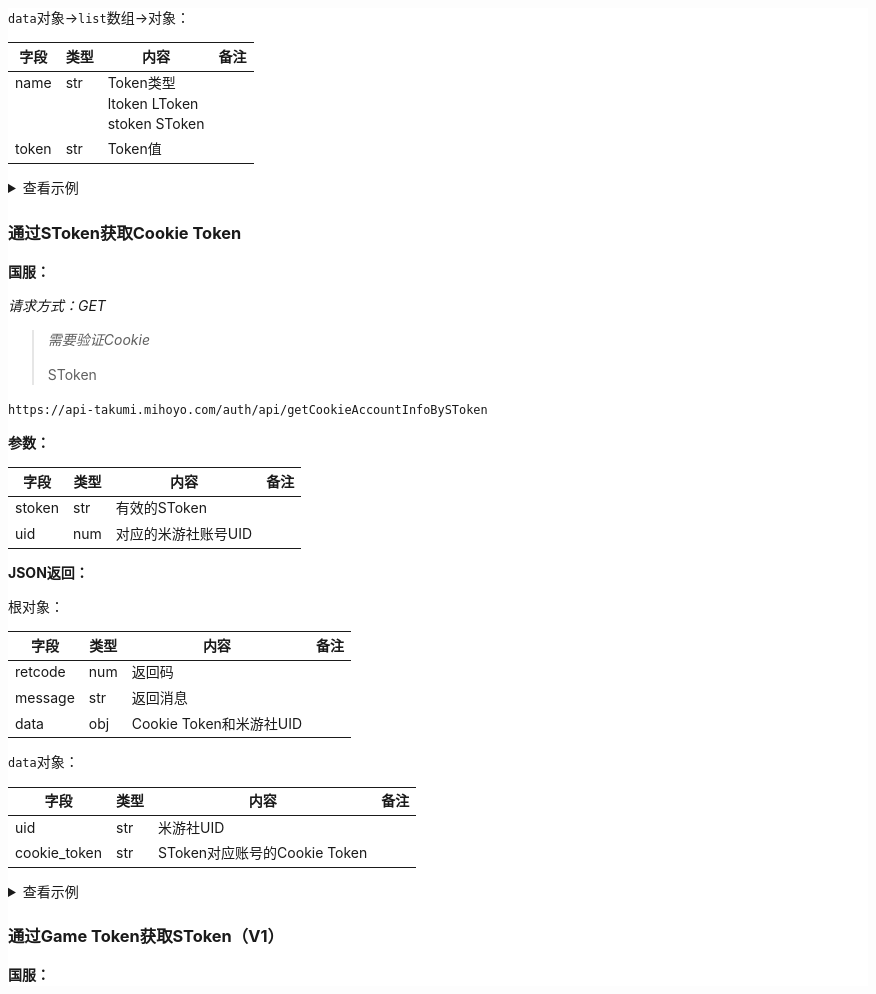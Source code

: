 `data`对象→`list`数组→对象：

| 字段 | 类型 | 内容 | 备注 |
| ---- | ---- | ---- | ---- |
| name | str | Token类型<br>ltoken LToken<br>stoken SToken | |
| token | str | Token值 | |


<details><summary>查看示例</summary></details>

### 通过SToken获取Cookie Token

**国服：**

_请求方式：GET_

> _需要验证Cookie_
>
> SToken

`https://api-takumi.mihoyo.com/auth/api/getCookieAccountInfoBySToken`

**参数：**

| 字段 | 类型 | 内容 | 备注 |
| ---- | ---- | ---- | ---- |
| stoken | str | 有效的SToken | |
| uid | num | 对应的米游社账号UID | |

**JSON返回：**

根对象：

| 字段 | 类型 | 内容 | 备注 |
| ---- | ---- | ---- | ---- |
| retcode | num | 返回码 | |
| message | str | 返回消息 | |
| data | obj | Cookie Token和米游社UID | |

`data`对象：

| 字段 | 类型 | 内容 | 备注 |
| ---- | ---- | ---- | ---- |
| uid | str | 米游社UID | |
| cookie_token | str | SToken对应账号的Cookie Token | |

<details><summary>查看示例</summary></details>

### 通过Game Token获取SToken（V1）

**国服：**
